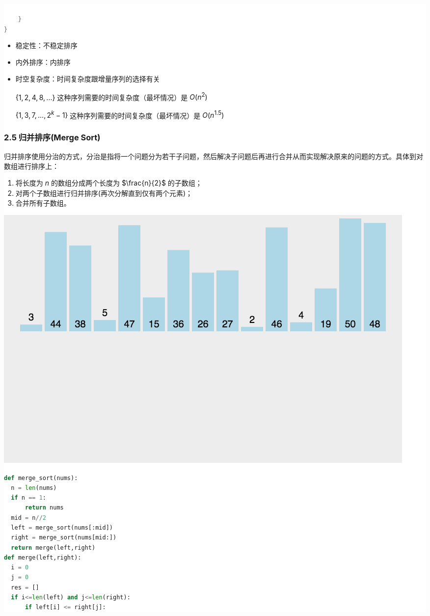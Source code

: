 ```c++

    }
}
```

- 稳定性：不稳定排序

- 内外排序：内排序

- 时空复杂度：时间复杂度跟增量序列的选择有关

  $\{1,2,4,8,...\}$ 这种序列需要的时间复杂度（最坏情况）是 $O(n^2)$

  $\{1,3,7,...,2^k-1\}$ 这种序列需要的时间复杂度（最坏情况）是 $O(n^{1.5})$

  

### 2.5 归并排序(Merge Sort)

 归并排序使用分治的方式，分治是指将一个问题分为若干子问题，然后解决子问题后再进行合并从而实现解决原来的问题的方式。具体到对数组进行排序上：

1. 将长度为 $n$ 的数组分成两个长度为 $\frac{n}{2}$ 的子数组；
2. 对两个子数组进行归并排序(再次分解直到仅有两个元素)；
3. 合并所有子数组。

![849589-20171015230557043-37375010.gif](6cd459ced71fa1f899e547c2ebbd4c51b19258e983f7bee38ef068fa81c6a863-849589-20171015230557043-37375010.gif)

  ```python
def merge_sort(nums):
    n = len(nums)
    if n == 1:
        return nums
    mid = n//2
    left = merge_sort(nums[:mid])
    right = merge_sort(nums[mid:])
    return merge(left,right)
def merge(left,right):
    i = 0
    j = 0
    res = []
    if i<=len(left) and j<=len(right):
        if left[i] <= right[j]:
  ```
